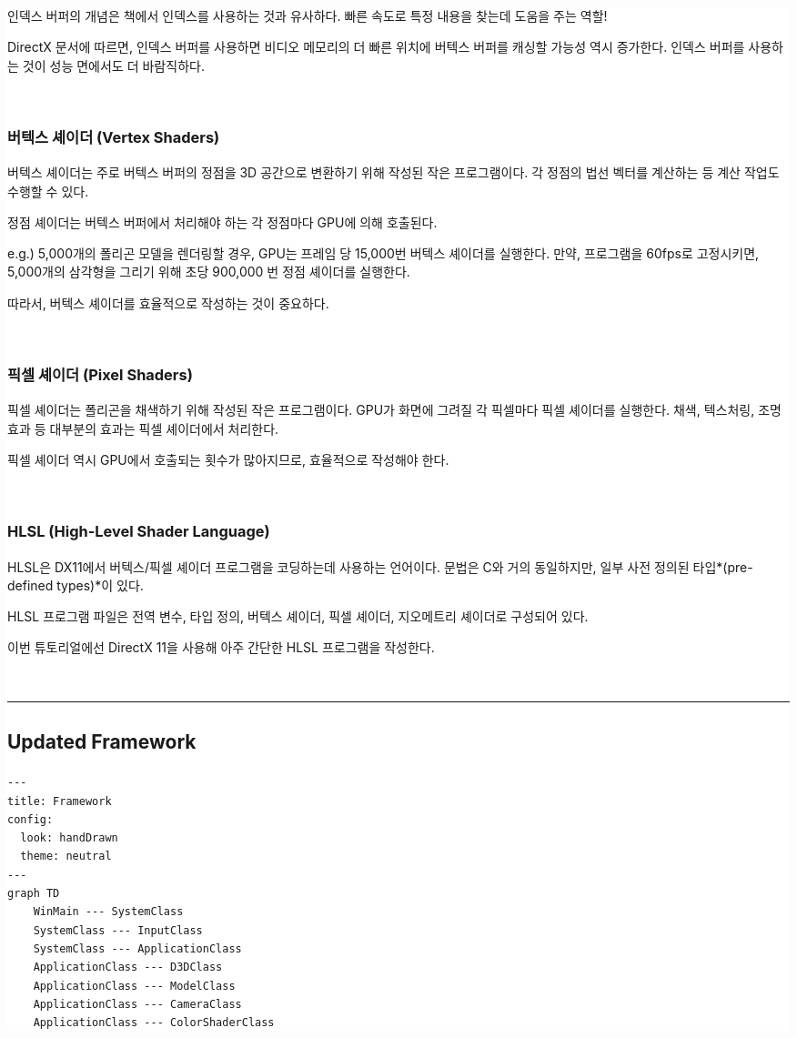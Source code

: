 인덱스 버퍼의 개념은 책에서 인덱스를 사용하는 것과 유사하다. 빠른 속도로 특정 내용을 찾는데 도움을 주는 역할!

DirectX 문서에 따르면, 인덱스 버퍼를 사용하면 비디오 메모리의 더 빠른 위치에 버텍스 버퍼를 캐싱할 가능성 역시 증가한다. 인덱스 버퍼를 사용하는 것이 성능 면에서도 더 바람직하다.

<br>

### 버텍스 셰이더 (Vertex Shaders)

버텍스 셰이더는 주로 버텍스 버퍼의 정점을 3D 공간으로 변환하기 위해 작성된 작은 프로그램이다. 각 정점의 법선 벡터를 계산하는 등 계산 작업도 수행할 수 있다. 

정점 셰이더는 버텍스 버퍼에서 처리해야 하는 각 정점마다 GPU에 의해 호출된다. 

e.g.) 5,000개의 폴리곤 모델을 렌더링할 경우, GPU는 프레임 당 15,000번 버텍스 셰이더를 실행한다. 만약, 프로그램을 60fps로 고정시키면, 5,000개의 삼각형을 그리기 위해 초당 900,000 번 정점 셰이더를 실행한다.

따라서, 버텍스 셰이더를 효율적으로 작성하는 것이 중요하다.

<br>

### 픽셀 셰이더 (Pixel Shaders)

픽셀 셰이더는 폴리곤을 채색하기 위해 작성된 작은 프로그램이다. GPU가 화면에 그려질 각 픽셀마다 픽셀 셰이더를 실행한다. 채색, 텍스처링, 조명 효과 등 대부분의 효과는 픽셀 셰이더에서 처리한다. 

픽셀 셰이더 역시 GPU에서 호출되는 횟수가 많아지므로, 효율적으로 작성해야 한다.

<br>

### HLSL (High-Level Shader Language)

HLSL은 DX11에서 버텍스/픽셀 셰이더 프로그램을 코딩하는데 사용하는 언어이다. 문법은 C와 거의 동일하지만, 일부 사전 정의된 타입*(pre-defined types)*이 있다.

HLSL 프로그램 파일은 전역 변수, 타입 정의, 버텍스 셰이더, 픽셀 셰이더, 지오메트리 셰이더로 구성되어 있다.

이번 튜토리얼에선 DirectX 11을 사용해 아주 간단한 HLSL 프로그램을 작성한다.

<br>

---

## Updated Framework


```mermaid
---
title: Framework
config:
  look: handDrawn
  theme: neutral
---
graph TD
	WinMain --- SystemClass
	SystemClass --- InputClass
	SystemClass --- ApplicationClass
    ApplicationClass --- D3DClass
    ApplicationClass --- ModelClass
    ApplicationClass --- CameraClass
    ApplicationClass --- ColorShaderClass

```
